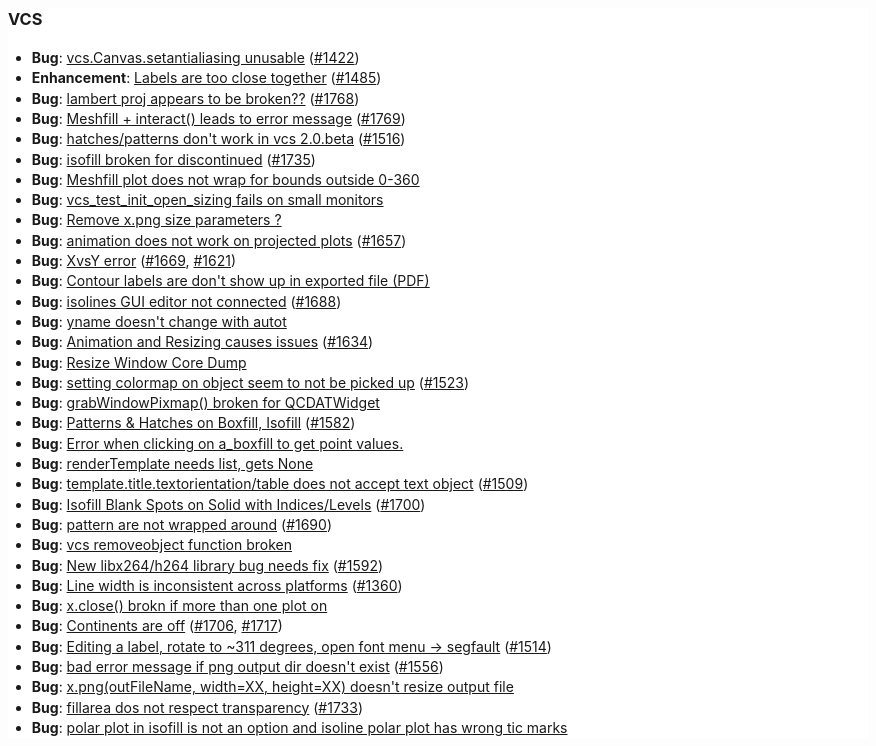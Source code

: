 ### VCS

 * **Bug**: [vcs.Canvas.setantialiasing unusable](https://github.com/CDAT/uvcdat/issues/1400) ([#1422](https://github.com/CDAT/uvcdat/pull/1422))
 * **Enhancement**: [Labels are too close together](https://github.com/CDAT/uvcdat/issues/1339) ([#1485](https://github.com/CDAT/uvcdat/pull/1485))
 * **Bug**: [lambert proj appears to be broken??](https://github.com/CDAT/uvcdat/issues/1763) ([#1768](https://github.com/CDAT/uvcdat/pull/1768))
 * **Bug**: [Meshfill + interact() leads to error message](https://github.com/CDAT/uvcdat/issues/1764) ([#1769](https://github.com/CDAT/uvcdat/pull/1769))
 * **Bug**: [hatches/patterns don't work in vcs 2.0.beta](https://github.com/CDAT/uvcdat/issues/541) ([#1516](https://github.com/CDAT/uvcdat/pull/1516))
 * **Bug**: [isofill broken for discontinued](https://github.com/CDAT/uvcdat/issues/1734) ([#1735](https://github.com/CDAT/uvcdat/pull/1735))
 * **Bug**: [Meshfill plot does not wrap for bounds outside 0-360](https://github.com/CDAT/uvcdat/issues/1746)
 * **Bug**: [vcs_test_init_open_sizing fails on small monitors](https://github.com/CDAT/uvcdat/issues/1792)
 * **Bug**: [Remove x.png size parameters ?](https://github.com/CDAT/uvcdat/issues/1068)
 * **Bug**: [animation does not work on projected plots](https://github.com/CDAT/uvcdat/issues/1086) ([#1657](https://github.com/CDAT/uvcdat/pull/1657))
 * **Bug**: [XvsY error](https://github.com/CDAT/uvcdat/issues/1620) ([#1669](https://github.com/CDAT/uvcdat/pull/1669), [#1621](https://github.com/CDAT/uvcdat/pull/1621))
 * **Bug**: [Contour labels are don't show up in exported file (PDF)](https://github.com/CDAT/uvcdat/issues/1626)
 * **Bug**: [isolines GUI editor not connected](https://github.com/CDAT/uvcdat/issues/1625) ([#1688](https://github.com/CDAT/uvcdat/pull/1688))
 * **Bug**: [yname doesn't change with autot](https://github.com/CDAT/uvcdat/issues/1624)
 * **Bug**: [Animation and Resizing causes issues](https://github.com/CDAT/uvcdat/issues/1629) ([#1634](https://github.com/CDAT/uvcdat/pull/1634))
 * **Bug**: [Resize Window Core Dump](https://github.com/CDAT/uvcdat/issues/236)
 * **Bug**: [setting colormap on object seem to not be picked up](https://github.com/CDAT/uvcdat/issues/1271) ([#1523](https://github.com/CDAT/uvcdat/pull/1523))
 * **Bug**: [grabWindowPixmap() broken for QCDATWidget](https://github.com/CDAT/uvcdat/issues/1276)
 * **Bug**: [Patterns & Hatches on Boxfill, Isofill](https://github.com/CDAT/uvcdat/issues/1577) ([#1582](https://github.com/CDAT/uvcdat/pull/1582))
 * **Bug**: [Error when clicking on a_boxfill to get point values.](https://github.com/CDAT/uvcdat/issues/1374)
 * **Bug**: [renderTemplate needs list, gets None](https://github.com/CDAT/uvcdat/issues/1139)
 * **Bug**: [template.title.textorientation/table does not accept text object](https://github.com/CDAT/uvcdat/issues/1087) ([#1509](https://github.com/CDAT/uvcdat/pull/1509))
 * **Bug**: [Isofill Blank Spots on Solid with Indices/Levels](https://github.com/CDAT/uvcdat/issues/1645) ([#1700](https://github.com/CDAT/uvcdat/pull/1700))
 * **Bug**: [pattern are not wrapped around](https://github.com/CDAT/uvcdat/issues/1644) ([#1690](https://github.com/CDAT/uvcdat/pull/1690))
 * **Bug**: [vcs removeobject function broken](https://github.com/CDAT/uvcdat/issues/1423)
 * **Bug**: [New libx264/h264 library bug needs fix](https://github.com/CDAT/uvcdat/issues/1586) ([#1592](https://github.com/CDAT/uvcdat/pull/1592))
 * **Bug**: [Line width is inconsistent across platforms](https://github.com/CDAT/uvcdat/issues/1359) ([#1360](https://github.com/CDAT/uvcdat/pull/1360))
 * **Bug**: [x.close() brokn if more than one plot on](https://github.com/CDAT/uvcdat/issues/961)
 * **Bug**: [Continents are off](https://github.com/CDAT/uvcdat/issues/1106) ([#1706](https://github.com/CDAT/uvcdat/pull/1706), [#1717](https://github.com/CDAT/uvcdat/pull/1717))
 * **Bug**: [Editing a label, rotate to ~311 degrees, open font menu -> segfault](https://github.com/CDAT/uvcdat/issues/1093) ([#1514](https://github.com/CDAT/uvcdat/pull/1514))
 * **Bug**: [bad error message if png output dir doesn't exist](https://github.com/CDAT/uvcdat/issues/1396) ([#1556](https://github.com/CDAT/uvcdat/pull/1556))
 * **Bug**: [x.png(outFileName, width=XX, height=XX) doesn't resize output file](https://github.com/CDAT/uvcdat/issues/1588)
 * **Bug**: [fillarea dos not respect transparency](https://github.com/CDAT/uvcdat/issues/1732) ([#1733](https://github.com/CDAT/uvcdat/pull/1733))
 * **Bug**: [polar plot in isofill is not an option and isoline polar plot has wrong tic marks](https://github.com/CDAT/uvcdat/issues/729)